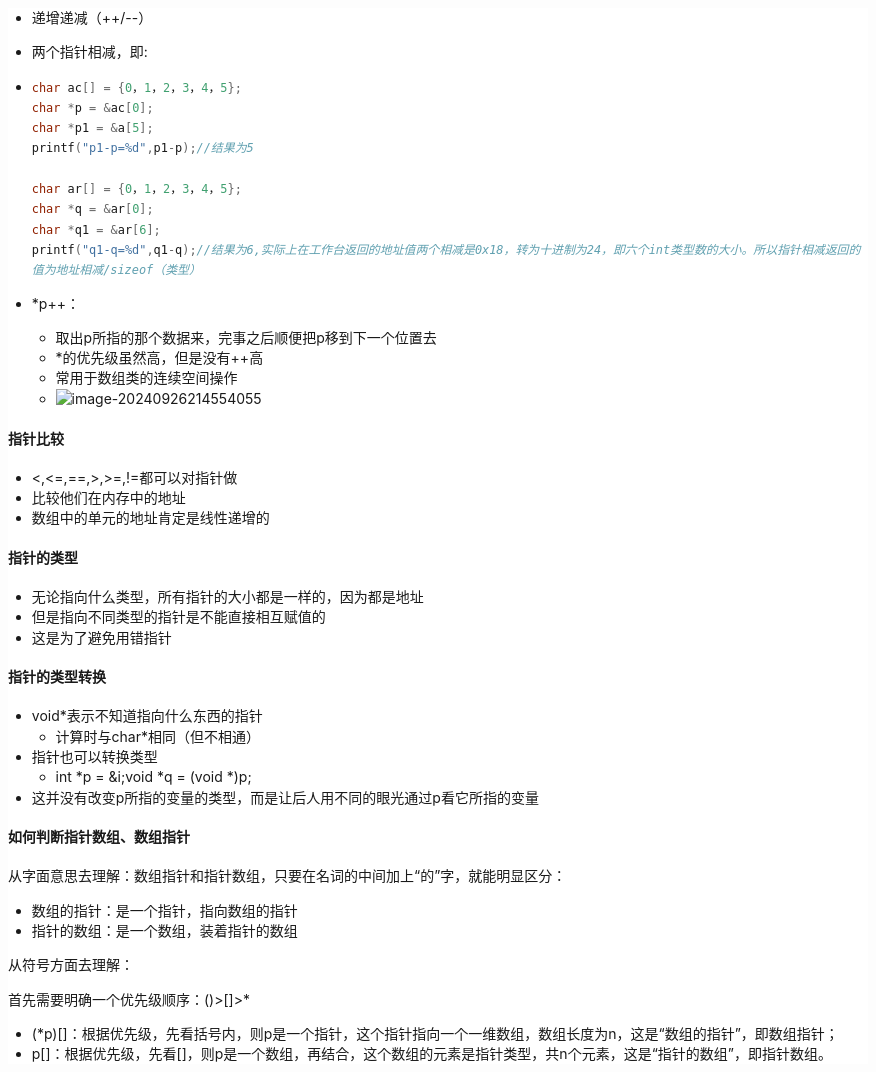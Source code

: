   - 递增递减（++/--）

  - 两个指针相减，即:

  - ```c
    char ac[] = {0，1，2，3，4，5};
    char *p = &ac[0];
    char *p1 = &a[5];
    printf("p1-p=%d",p1-p);//结果为5
    
    char ar[] = {0，1，2，3，4，5};
    char *q = &ar[0];
    char *q1 = &ar[6];
    printf("q1-q=%d",q1-q);//结果为6,实际上在工作台返回的地址值两个相减是0x18，转为十进制为24，即六个int类型数的大小。所以指针相减返回的值为地址相减/sizeof（类型）
    ```

- *p++：

  - 取出p所指的那个数据来，完事之后顺便把p移到下一个位置去
  - *的优先级虽然高，但是没有++高
  - 常用于数组类的连续空间操作
  - ![image-20240926214554055](C语言.assets/image-20240926214554055.png)

#### 指针比较

- <,<=,==,>,>=,!=都可以对指针做
- 比较他们在内存中的地址
- 数组中的单元的地址肯定是线性递增的

#### 指针的类型

- 无论指向什么类型，所有指针的大小都是一样的，因为都是地址
- 但是指向不同类型的指针是不能直接相互赋值的
- 这是为了避免用错指针

#### 指针的类型转换

- void*表示不知道指向什么东西的指针
  - 计算时与char*相同（但不相通）
- 指针也可以转换类型
  - int *p = &i;void *q = (void *)p;
- 这并没有改变p所指的变量的类型，而是让后人用不同的眼光通过p看它所指的变量

#### 如何判断指针数组、数组指针

从字面意思去理解：数组指针和指针数组，只要在名词的中间加上“的”字，就能明显区分：

- 数组的指针：是一个指针，指向数组的指针
- 指针的数组：是一个数组，装着指针的数组

从符号方面去理解：

首先需要明确一个优先级顺序：()>[]>*

- (*p)[]：根据优先级，先看括号内，则p是一个指针，这个指针指向一个一维数组，数组长度为n，这是“数组的指针”，即数组指针；
- p[]：根据优先级，先看[]，则p是一个数组，再结合，这个数组的元素是指针类型，共n个元素，这是“指针的数组”，即指针数组。
